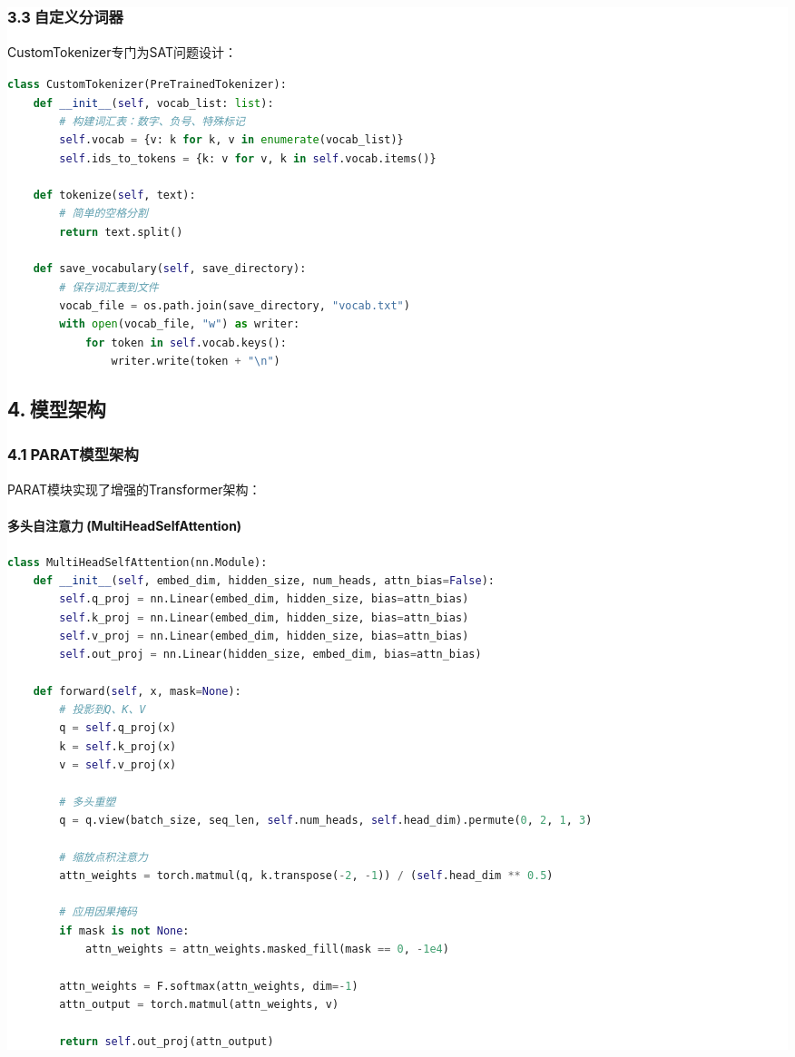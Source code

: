 ### 3.3 自定义分词器

CustomTokenizer专门为SAT问题设计：

```python
class CustomTokenizer(PreTrainedTokenizer):
    def __init__(self, vocab_list: list):
        # 构建词汇表：数字、负号、特殊标记
        self.vocab = {v: k for k, v in enumerate(vocab_list)}
        self.ids_to_tokens = {k: v for v, k in self.vocab.items()}
        
    def tokenize(self, text):
        # 简单的空格分割
        return text.split()
    
    def save_vocabulary(self, save_directory):
        # 保存词汇表到文件
        vocab_file = os.path.join(save_directory, "vocab.txt")
        with open(vocab_file, "w") as writer:
            for token in self.vocab.keys():
                writer.write(token + "\n")
```

## 4. 模型架构

### 4.1 PARAT模型架构

PARAT模块实现了增强的Transformer架构：

#### 多头自注意力 (MultiHeadSelfAttention)
```python
class MultiHeadSelfAttention(nn.Module):
    def __init__(self, embed_dim, hidden_size, num_heads, attn_bias=False):
        self.q_proj = nn.Linear(embed_dim, hidden_size, bias=attn_bias)
        self.k_proj = nn.Linear(embed_dim, hidden_size, bias=attn_bias)
        self.v_proj = nn.Linear(embed_dim, hidden_size, bias=attn_bias)
        self.out_proj = nn.Linear(hidden_size, embed_dim, bias=attn_bias)
    
    def forward(self, x, mask=None):
        # 投影到Q、K、V
        q = self.q_proj(x)
        k = self.k_proj(x)
        v = self.v_proj(x)
        
        # 多头重塑
        q = q.view(batch_size, seq_len, self.num_heads, self.head_dim).permute(0, 2, 1, 3)
        
        # 缩放点积注意力
        attn_weights = torch.matmul(q, k.transpose(-2, -1)) / (self.head_dim ** 0.5)
        
        # 应用因果掩码
        if mask is not None:
            attn_weights = attn_weights.masked_fill(mask == 0, -1e4)
        
        attn_weights = F.softmax(attn_weights, dim=-1)
        attn_output = torch.matmul(attn_weights, v)
        
        return self.out_proj(attn_output)
```
